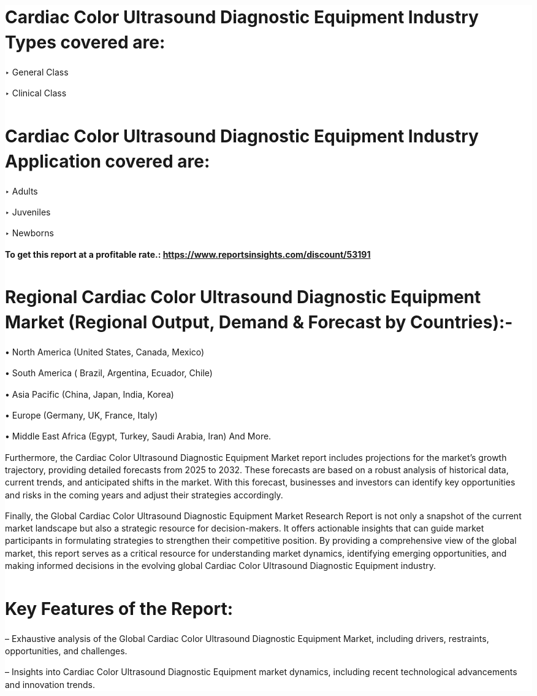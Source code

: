 # <strong>Cardiac Color Ultrasound Diagnostic Equipment Industry Types covered are:</strong>

‣ General Class

‣ Clinical Class

# <strong>Cardiac Color Ultrasound Diagnostic Equipment Industry Application covered are:</strong>

‣ Adults

‣ Juveniles

‣ Newborns

<strong>To get this report at a profitable rate.: <a href=https://www.reportsinsights.com/discount/53191>https://www.reportsinsights.com/discount/53191</a></strong>

# <strong>Regional Cardiac Color Ultrasound Diagnostic Equipment Market (Regional Output, Demand &amp; Forecast by Countries):-</strong>

• North America (United States, Canada, Mexico)

• South America ( Brazil, Argentina, Ecuador, Chile)

• Asia Pacific (China, Japan, India, Korea)

• Europe (Germany, UK, France, Italy)

• Middle East Africa (Egypt, Turkey, Saudi Arabia, Iran) And More.

Furthermore, the Cardiac Color Ultrasound Diagnostic Equipment Market report includes projections for the market’s growth trajectory, providing detailed forecasts from 2025 to 2032. These forecasts are based on a robust analysis of historical data, current trends, and anticipated shifts in the market. With this forecast, businesses and investors can identify key opportunities and risks in the coming years and adjust their strategies accordingly.

Finally, the Global Cardiac Color Ultrasound Diagnostic Equipment Market Research Report is not only a snapshot of the current market landscape but also a strategic resource for decision-makers. It offers actionable insights that can guide market participants in formulating strategies to strengthen their competitive position. By providing a comprehensive view of the global market, this report serves as a critical resource for understanding market dynamics, identifying emerging opportunities, and making informed decisions in the evolving global Cardiac Color Ultrasound Diagnostic Equipment industry.

# <strong>Key Features of the Report:</strong>

– Exhaustive analysis of the Global Cardiac Color Ultrasound Diagnostic Equipment Market, including drivers, restraints, opportunities, and challenges.

– Insights into Cardiac Color Ultrasound Diagnostic Equipment market dynamics, including recent technological advancements and innovation trends.
